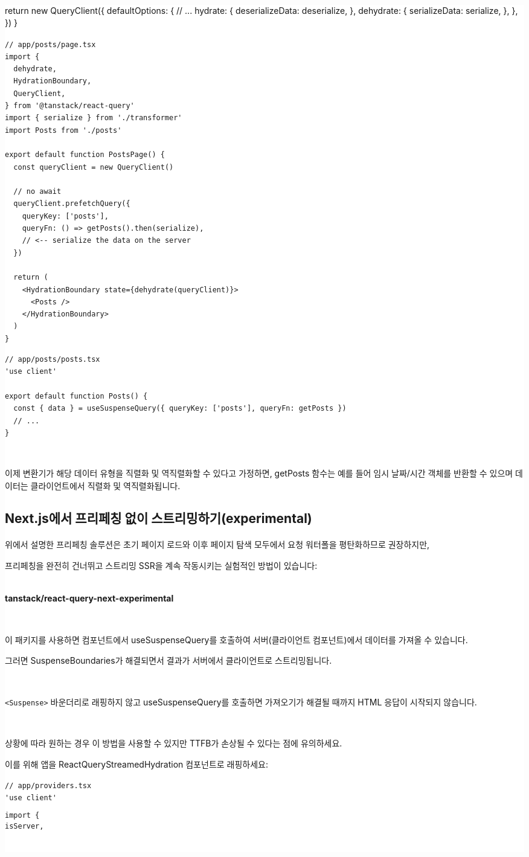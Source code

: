 return new QueryClient({
defaultOptions: {
// ...
hydrate: {
deserializeData: deserialize,
},
dehydrate: {
serializeData: serialize,
},
},
})
}</code></pre></p>
<pre class="javascript"><code>// app/posts/page.tsx
import {
  dehydrate,
  HydrationBoundary,
  QueryClient,
} from '@tanstack/react-query'
import { serialize } from './transformer'
import Posts from './posts'

export default function PostsPage() {
  const queryClient = new QueryClient()

  // no await
  queryClient.prefetchQuery({
    queryKey: ['posts'],
    queryFn: () =&gt; getPosts().then(serialize), 
    // &lt;-- serialize the data on the server
  })

  return (
    &lt;HydrationBoundary state={dehydrate(queryClient)}&gt;
      &lt;Posts /&gt;
    &lt;/HydrationBoundary&gt;
  )
}</code></pre>
<pre class="javascript"><code>// app/posts/posts.tsx
'use client'

export default function Posts() {
  const { data } = useSuspenseQuery({ queryKey: ['posts'], queryFn: getPosts })
  // ...
}</code></pre>
<p data-ke-size="size16">&nbsp;</p>
<p data-ke-size="size16">이제 변환기가 해당 데이터 유형을 직렬화 및 역직렬화할 수 있다고 가정하면, getPosts 함수는 예를 들어 임시 날짜/시간 객체를 반환할 수 있으며 데이터는 클라이언트에서 직렬화 및 역직렬화됩니다.</p>
<h2 data-ke-size="size26">Next.js에서 프리페칭 없이 스트리밍하기(experimental)</h2>
<p data-ke-size="size16">위에서 설명한 프리페칭 솔루션은 초기 페이지 로드와 이후 페이지 탐색 모두에서 요청 워터폴을 평탄화하므로 권장하지만,</p>
<p data-ke-size="size16">프리페칭을 완전히 건너뛰고 스트리밍 SSR을 계속 작동시키는 실험적인 방법이 있습니다:</p>
<p data-ke-size="size16"><br /><b>tanstack/react-query-next-experimental</b></p>
<p data-ke-size="size16">&nbsp;</p>
<p data-ke-size="size16">이 패키지를 사용하면 컴포넌트에서 useSuspenseQuery를 호출하여 서버(클라이언트 컴포넌트)에서 데이터를 가져올 수 있습니다.</p>
<p data-ke-size="size16">그러면 SuspenseBoundaries가 해결되면서 결과가 서버에서 클라이언트로 스트리밍됩니다.</p>
<p data-ke-size="size16">&nbsp;</p>
<p data-ke-size="size16"><code>&lt;Suspense&gt;</code> 바운더리로 래핑하지 않고 useSuspenseQuery를 호출하면 가져오기가 해결될 때까지 HTML 응답이 시작되지 않습니다.</p>
<p data-ke-size="size16">&nbsp;</p>
<p data-ke-size="size16">상황에 따라 원하는 경우 이 방법을 사용할 수 있지만 TTFB가 손상될 수 있다는 점에 유의하세요.</p>
<p data-ke-size="size16">이를 위해 앱을 ReactQueryStreamedHydration 컴포넌트로 래핑하세요:</p>
<pre class="javascript"><code>// app/providers.tsx
'use client'
<p>import {
isServer,